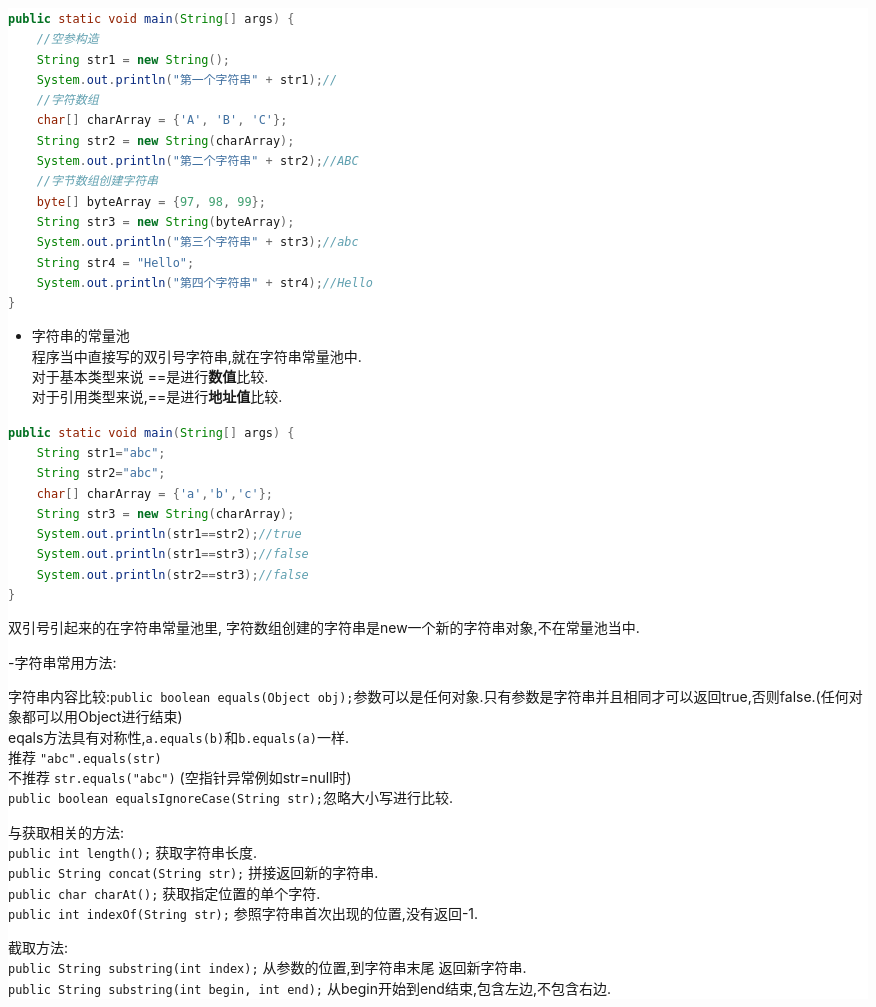 ```java
public static void main(String[] args) {
    //空参构造
    String str1 = new String();
    System.out.println("第一个字符串" + str1);//
    //字符数组
    char[] charArray = {'A', 'B', 'C'};
    String str2 = new String(charArray);
    System.out.println("第二个字符串" + str2);//ABC
    //字节数组创建字符串
    byte[] byteArray = {97, 98, 99};
    String str3 = new String(byteArray);
    System.out.println("第三个字符串" + str3);//abc
    String str4 = "Hello";
    System.out.println("第四个字符串" + str4);//Hello
}
```

- 字符串的常量池  
程序当中直接写的双引号字符串,就在字符串常量池中.  
对于基本类型来说 ==是进行**数值**比较.  
对于引用类型来说,==是进行**地址值**比较.  

```java
public static void main(String[] args) {
    String str1="abc";
    String str2="abc";
    char[] charArray = {'a','b','c'};
    String str3 = new String(charArray);
    System.out.println(str1==str2);//true
    System.out.println(str1==str3);//false
    System.out.println(str2==str3);//false
}
```

双引号引起来的在字符串常量池里, 字符数组创建的字符串是new一个新的字符串对象,不在常量池当中.

-字符串常用方法: 

字符串内容比较:`public boolean equals(Object obj);`参数可以是任何对象.只有参数是字符串并且相同才可以返回true,否则false.(任何对象都可以用Object进行结束)  
eqals方法具有对称性,`a.equals(b)`和`b.equals(a)`一样.  
推荐   `"abc".equals(str)`  
不推荐  `str.equals("abc")` (空指针异常例如str=null时)  
`public boolean equalsIgnoreCase(String str);`忽略大小写进行比较.  

与获取相关的方法:  
`public int length();` 获取字符串长度.  
`public String concat(String str);` 拼接返回新的字符串.  
`public char charAt();` 获取指定位置的单个字符.  
`public int indexOf(String str);` 参照字符串首次出现的位置,没有返回-1.  

截取方法:  
`public String substring(int index);` 从参数的位置,到字符串末尾 返回新字符串.  
`public String substring(int begin, int end);` 从begin开始到end结束,包含左边,不包含右边.  
